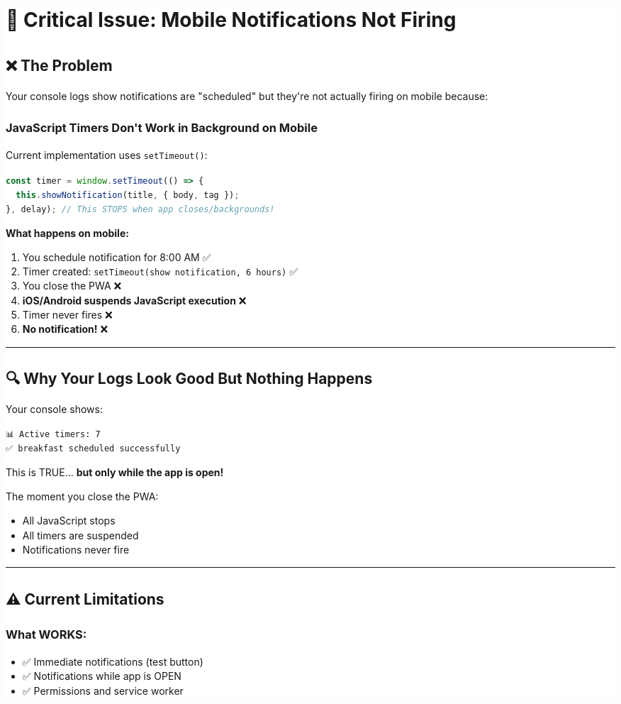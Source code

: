 # 🚨 Critical Issue: Mobile Notifications Not Firing

## ❌ **The Problem**

Your console logs show notifications are "scheduled" but they're not actually firing on mobile because:

### **JavaScript Timers Don't Work in Background on Mobile**

Current implementation uses `setTimeout()`:
```typescript
const timer = window.setTimeout(() => {
  this.showNotification(title, { body, tag });
}, delay); // This STOPS when app closes/backgrounds!
```

**What happens on mobile:**
1. You schedule notification for 8:00 AM ✅
2. Timer created: `setTimeout(show notification, 6 hours)` ✅
3. You close the PWA ❌
4. **iOS/Android suspends JavaScript execution** ❌
5. Timer never fires ❌
6. **No notification!** ❌

---

## 🔍 **Why Your Logs Look Good But Nothing Happens**

Your console shows:
```
📊 Active timers: 7
✅ breakfast scheduled successfully
```

This is TRUE... **but only while the app is open!**

The moment you close the PWA:
- All JavaScript stops
- All timers are suspended
- Notifications never fire

---

## ⚠️ **Current Limitations**

### **What WORKS:**
- ✅ Immediate notifications (test button)
- ✅ Notifications while app is OPEN
- ✅ Permissions and service worker
